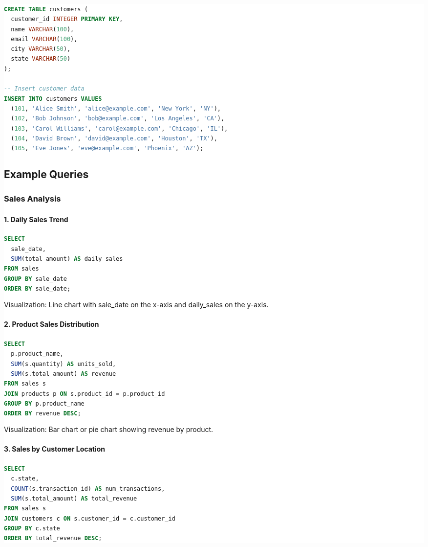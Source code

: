 ```sql
CREATE TABLE customers (
  customer_id INTEGER PRIMARY KEY,
  name VARCHAR(100),
  email VARCHAR(100),
  city VARCHAR(50),
  state VARCHAR(50)
);

-- Insert customer data
INSERT INTO customers VALUES
  (101, 'Alice Smith', 'alice@example.com', 'New York', 'NY'),
  (102, 'Bob Johnson', 'bob@example.com', 'Los Angeles', 'CA'),
  (103, 'Carol Williams', 'carol@example.com', 'Chicago', 'IL'),
  (104, 'David Brown', 'david@example.com', 'Houston', 'TX'),
  (105, 'Eve Jones', 'eve@example.com', 'Phoenix', 'AZ');
```

## Example Queries

### Sales Analysis

#### 1. Daily Sales Trend

```sql
SELECT 
  sale_date,
  SUM(total_amount) AS daily_sales
FROM sales
GROUP BY sale_date
ORDER BY sale_date;
```

Visualization: Line chart with sale_date on the x-axis and daily_sales on the y-axis.

#### 2. Product Sales Distribution

```sql
SELECT 
  p.product_name,
  SUM(s.quantity) AS units_sold,
  SUM(s.total_amount) AS revenue
FROM sales s
JOIN products p ON s.product_id = p.product_id
GROUP BY p.product_name
ORDER BY revenue DESC;
```

Visualization: Bar chart or pie chart showing revenue by product.

#### 3. Sales by Customer Location

```sql
SELECT 
  c.state,
  COUNT(s.transaction_id) AS num_transactions,
  SUM(s.total_amount) AS total_revenue
FROM sales s
JOIN customers c ON s.customer_id = c.customer_id
GROUP BY c.state
ORDER BY total_revenue DESC;
```
